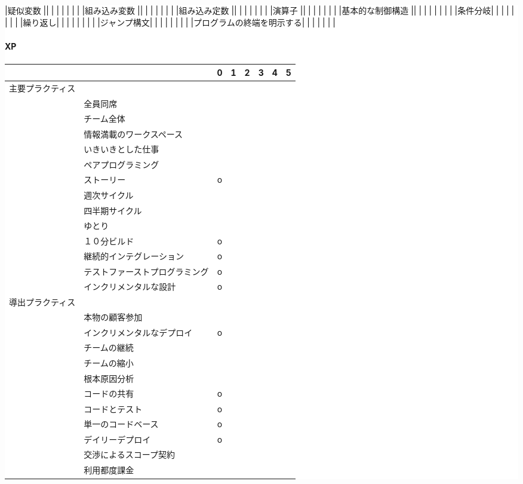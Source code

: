 |疑似変数            ||     |     |     |     |     |     |
|組み込み変数            ||     |     |     |     |     |     |
|組み込み定数            ||     |     |     |     |     |     |
|演算子            ||     |     |     |     |     |     |
|基本的な制御構造            ||     |     |     |     |     |     |
|            |条件分岐|     |     |     |     |     |     |
|            |繰り返し|     |     |     |     |     |     |
|            |ジャンプ構文|     |     |     |     |     |     |
|            |プログラムの終端を明示する|     |     |     |     |     |     |
  
#### XP
  
|                |     |0   |1   |2   |3   |4   |5   |
|:---:           |:----|:---:|:---:|:---:|:---:|:---:|:---:|
|主要プラクティス   |     |     |     |     |     |     |     |
|                |全員同席|     |     |     |     |     |     |
|                |チーム全体|     |     |     |     |     |     |
|                |情報満載のワークスペース|     |     |     |     |     |     |
|                |いきいきとした仕事|     |     |     |     |     |     |
|                |ペアプログラミング|     |     |     |     |     |     |
|                |ストーリー|o     |     |     |     |     |     |
|                |週次サイクル|     |     |     |     |     |     |
|                |四半期サイクル|     |     |     |     |     |     |
|                |ゆとり|     |     |     |     |     |     |
|                |１０分ビルド|o     |     |     |     |     |     |
|                |継続的インテグレーション|o    |     |     |     |     |     |
|                |テストファーストプログラミング|o    |     |     |     |     |     |
|                |インクリメンタルな設計|o     |     |     |     |     |     |
|導出プラクティス
|                |本物の顧客参加|     |     |     |     |     |     |
|                |インクリメンタルなデプロイ|o     |     |     |     |     |     |
|                |チームの継続|     |     |     |     |     |     |
|                |チームの縮小|     |     |     |     |     |     |
|                |根本原因分析|     |     |     |     |     |     |
|                |コードの共有|o     |     |     |     |     |     |
|                |コードとテスト|o     |     |     |     |     |     |
|                |単一のコードベース|o     |     |     |     |     |     |
|                |デイリーデプロイ|o     |     |     |     |     |     |
|                |交渉によるスコープ契約|     |     |     |     |     |     |
|                |利用都度課金|     |     |     |     |     |     |